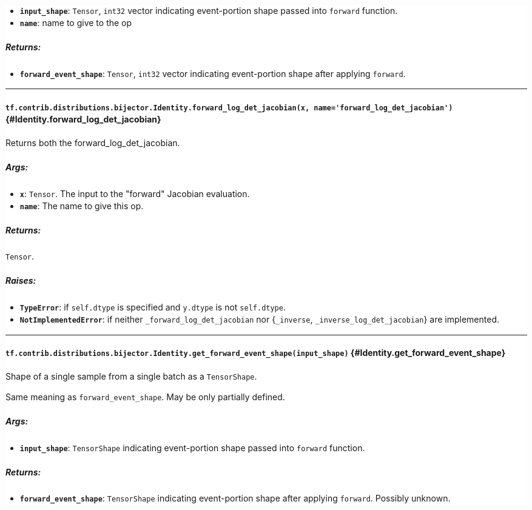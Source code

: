 *  <b>`input_shape`</b>: `Tensor`, `int32` vector indicating event-portion shape
    passed into `forward` function.
*  <b>`name`</b>: name to give to the op

##### Returns:


*  <b>`forward_event_shape`</b>: `Tensor`, `int32` vector indicating event-portion
    shape after applying `forward`.


- - -

#### `tf.contrib.distributions.bijector.Identity.forward_log_det_jacobian(x, name='forward_log_det_jacobian')` {#Identity.forward_log_det_jacobian}

Returns both the forward_log_det_jacobian.

##### Args:


*  <b>`x`</b>: `Tensor`. The input to the "forward" Jacobian evaluation.
*  <b>`name`</b>: The name to give this op.

##### Returns:

  `Tensor`.

##### Raises:


*  <b>`TypeError`</b>: if `self.dtype` is specified and `y.dtype` is not
    `self.dtype`.
*  <b>`NotImplementedError`</b>: if neither `_forward_log_det_jacobian`
    nor {`_inverse`, `_inverse_log_det_jacobian`} are implemented.


- - -

#### `tf.contrib.distributions.bijector.Identity.get_forward_event_shape(input_shape)` {#Identity.get_forward_event_shape}

Shape of a single sample from a single batch as a `TensorShape`.

Same meaning as `forward_event_shape`. May be only partially defined.

##### Args:


*  <b>`input_shape`</b>: `TensorShape` indicating event-portion shape passed into
    `forward` function.

##### Returns:


*  <b>`forward_event_shape`</b>: `TensorShape` indicating event-portion shape after
    applying `forward`. Possibly unknown.

